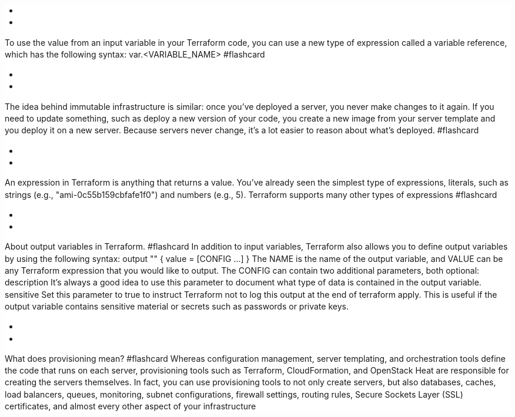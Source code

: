     
-
- 

To use the value from an input variable in your Terraform code, you can use a new type of expression called a variable reference, which has the following syntax:
     var.<VARIABLE_NAME> #flashcard 


    
-
- 

The idea behind immutable infrastructure is similar: once you’ve deployed a server, you never make changes to it again. If you need to update something, such as deploy a new version of your code, you create a new image from your server template and you deploy it on a new server. Because servers never change, it’s a lot easier to reason about what’s deployed. #flashcard 


    
-
- 

An expression in Terraform is anything that returns a value. You’ve already seen the simplest type of expressions, literals, such as strings (e.g., "ami-0c55b159cbfafe1f0") and numbers (e.g., 5). Terraform supports many other types of expressions #flashcard 


    
-
- 
 About output variables in Terraform. #flashcard 
    In addition to input variables, Terraform also allows you to define output variables by using the following syntax:
     output "<NAME>" {
     value = <VALUE>
     [CONFIG ...]
     }
     The NAME is the name of the output variable, and VALUE can be any Terraform expression that you would like to output. The CONFIG can contain two additional parameters, both optional:
     description
     It’s always a good idea to use this parameter to document what type of data is contained in the output variable.
     sensitive
     Set this parameter to true to instruct Terraform not to log this output at the end of terraform apply. This is useful if the output variable contains sensitive material or secrets such as passwords or private keys.

    
-
- 
 What does provisioning mean? #flashcard 
    Whereas configuration management, server templating, and orchestration tools define the code that runs on each server, provisioning tools such as Terraform, CloudFormation, and OpenStack Heat are responsible for creating the servers themselves. In fact, you can use provisioning tools to not only create servers, but also databases, caches, load balancers, queues, monitoring, subnet configurations, firewall settings, routing rules, Secure Sockets Layer (SSL) certificates, and almost every other aspect of your infrastructure
